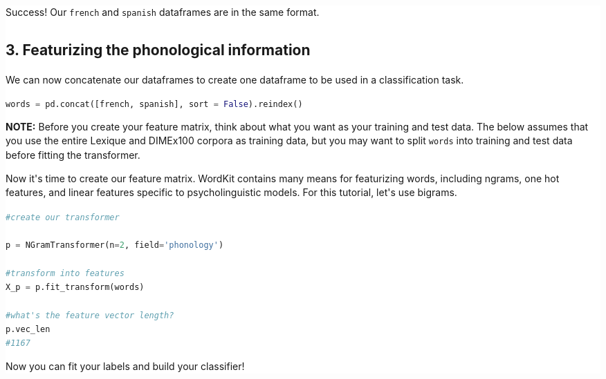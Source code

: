 Success! Our `french` and `spanish` dataframes are in the same format.

## 3. Featurizing the phonological information

We can now concatenate our dataframes to create one dataframe to be used in a classification task. 

```python
words = pd.concat([french, spanish], sort = False).reindex()
```
**NOTE:** Before you create your feature matrix, think about what you want as your training and test data. The below assumes that you use the entire Lexique and DIMEx100 corpora as training data, but you may want to split `words` into training and test data before fitting the transformer. 

Now it's time to create our feature matrix. WordKit contains many means for featurizing words, including ngrams, one hot features, and linear features specific to psycholinguistic models. For this tutorial, let's use bigrams.

```python
#create our transformer

p = NGramTransformer(n=2, field='phonology')

#transform into features
X_p = p.fit_transform(words)

#what's the feature vector length?
p.vec_len
#1167
```

Now you can fit your labels and build your classifier!


